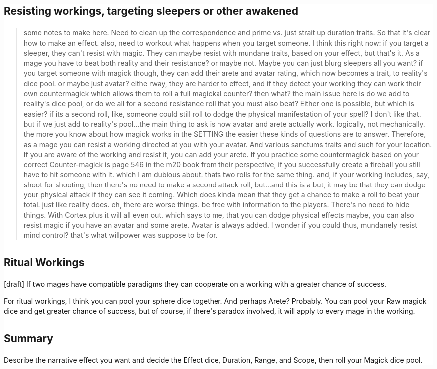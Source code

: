 ## Resisting workings, targeting sleepers or other awakened

  > some notes to make here. Need to clean up the correspondence and prime vs. just strait up duration traits. So that it's clear how to make an effect. 
  > also, need to workout what happens when you target someone. 
  > I think this right now: if you target a sleeper, they can't resist with magic. They can maybe resist with mundane traits, based on your effect, but that's it. As a mage you have to beat both reality and their resistance? or maybe not. Maybe you can just blurg sleepers all you want? 
  > if you target someone with magick though, they can add their arete and avatar rating, which now becomes a trait, to reality's dice pool. or maybe just avatar? eithe rway, they are harder to effect, and if they detect your working they can work their own countermagick which allows them to roll a full magickal counter?
  > then what? the main issue here is do we add to reality's dice pool, or do we all for a second resistance roll that you must also beat? Either one is possible, but which is easier?
  > if its a second roll, like, someone could still roll to dodge the physical manifestation of your spell? I don't like that. but if we just add to reality's pool...the main thing to ask is how avatar and arete actually work. logically, not mechanically. the more you know about how magick works in the SETTING the easier these kinds of questions are to answer. Therefore, as a mage you can resist a working directed at you with your avatar. And various sanctums traits and such for your location. If you are aware of the working and resist it, you can add your arete. If you practice some countermagick based on your correct
  > Counter-magick is page 546 in the m20 book
  > from their perspective, if you successfully create a fireball you still have to hit someone with it. 
  > which I am dubious about. 
  > thats two rolls for the same thing. and, if your working includes, say, shoot for shooting, then there's no need to make a second attack roll, but...and this is a but, it may be that they can dodge your physical attack if they can see it coming. Which does kinda mean that they get a chance to make a roll to beat your total. just like reality does. eh, there are worse things. 
  > be free with information to the players. There's no need to hide things. With Cortex plus it will all even out. 
  > which says to me, that you can dodge physical effects maybe, you can also resist magic if you have an avatar and some arete.  Avatar is always added. 
  > I wonder if you could thus, mundanely resist mind control? that's what willpower was suppose to be for. 
  > 

## Ritual Workings

  \[draft\] If two mages have compatible paradigms they can cooperate on a working with a greater chance of success.

  For ritual workings, I think you can pool your sphere dice together. And perhaps Arete? Probably. You can pool your Raw magick dice and get greater chance of success, but of course, if there's paradox involved, it will apply to every mage in the working.

## Summary

  Describe the narrative effect you want and decide the Effect dice, Duration, Range, and Scope, then roll your Magick dice pool.
